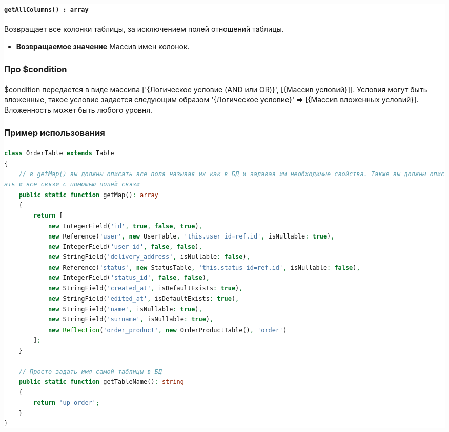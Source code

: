 #### `getAllColumns() : array`

Возвращает все колонки таблицы, за исключением полей отношений таблицы.

- **Возвращаемое значение** Массив имен колонок.

### Про $condition
$condition передается в виде массива ['{Логическое условие (AND или OR)}', [{Массив условий}]]. Условия могут быть вложенные, такое условие задается следующим образом '{Логическое условие}' => [{Массив вложенных условий}]. Вложенность может быть любого уровня.

### Пример использования
```php
class OrderTable extends Table
{
	// в getMap() вы должны описать все поля называя их как в БД и задавая им необходимые свойства. Также вы должны описать и все связи с помощью полей связи
	public static function getMap(): array
	{
		return [
			new IntegerField('id', true, false, true),
			new Reference('user', new UserTable, 'this.user_id=ref.id', isNullable: true),
			new IntegerField('user_id', false, false),
			new StringField('delivery_address', isNullable: false),
			new Reference('status', new StatusTable, 'this.status_id=ref.id', isNullable: false),
			new IntegerField('status_id', false, false),
			new StringField('created_at', isDefaultExists: true),
			new StringField('edited_at', isDefaultExists: true),
			new StringField('name', isNullable: true),
			new StringField('surname', isNullable: true),
			new Reflection('order_product', new OrderProductTable(), 'order')
		];
	}
	
	// Просто задать имя самой таблицы в БД
	public static function getTableName(): string
	{
		return 'up_order';
	}
}
```